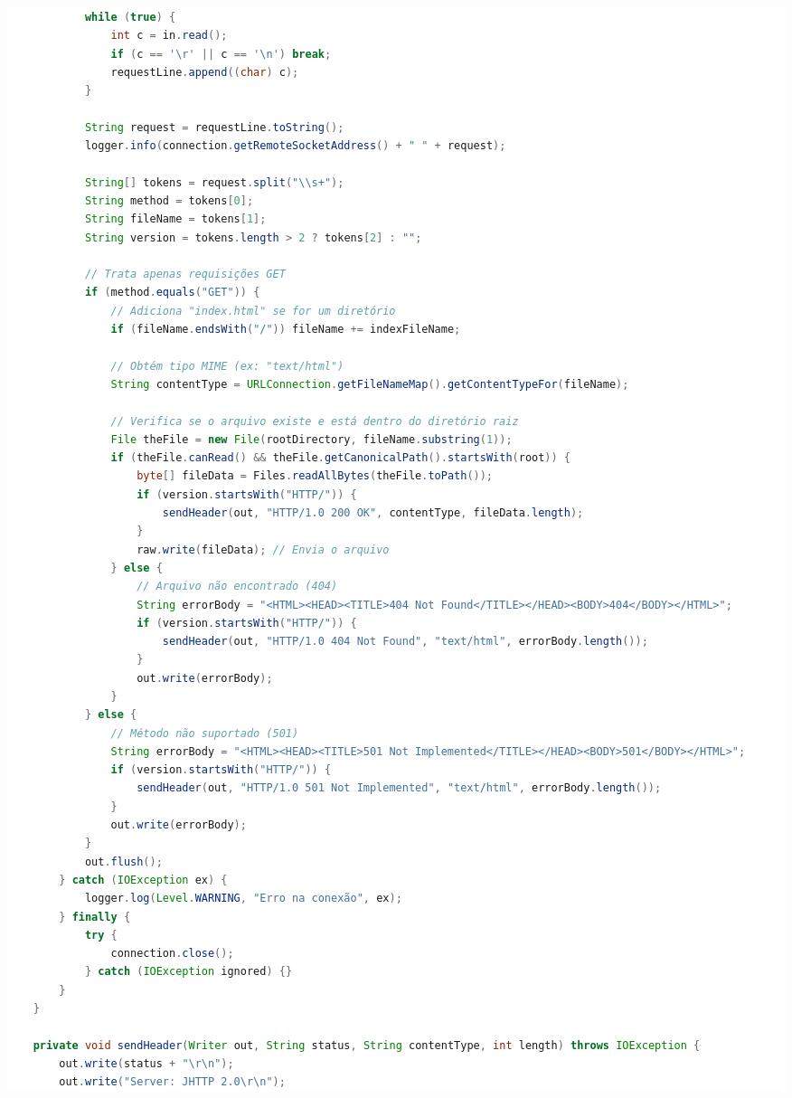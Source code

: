 ```java
            while (true) {
                int c = in.read();
                if (c == '\r' || c == '\n') break;
                requestLine.append((char) c);
            }

            String request = requestLine.toString();
            logger.info(connection.getRemoteSocketAddress() + " " + request);

            String[] tokens = request.split("\\s+");
            String method = tokens[0];
            String fileName = tokens[1];
            String version = tokens.length > 2 ? tokens[2] : "";

            // Trata apenas requisições GET
            if (method.equals("GET")) {
                // Adiciona "index.html" se for um diretório
                if (fileName.endsWith("/")) fileName += indexFileName;

                // Obtém tipo MIME (ex: "text/html")
                String contentType = URLConnection.getFileNameMap().getContentTypeFor(fileName);

                // Verifica se o arquivo existe e está dentro do diretório raiz
                File theFile = new File(rootDirectory, fileName.substring(1));
                if (theFile.canRead() && theFile.getCanonicalPath().startsWith(root)) {
                    byte[] fileData = Files.readAllBytes(theFile.toPath());
                    if (version.startsWith("HTTP/")) {
                        sendHeader(out, "HTTP/1.0 200 OK", contentType, fileData.length);
                    }
                    raw.write(fileData); // Envia o arquivo
                } else {
                    // Arquivo não encontrado (404)
                    String errorBody = "<HTML><HEAD><TITLE>404 Not Found</TITLE></HEAD><BODY>404</BODY></HTML>";
                    if (version.startsWith("HTTP/")) {
                        sendHeader(out, "HTTP/1.0 404 Not Found", "text/html", errorBody.length());
                    }
                    out.write(errorBody);
                }
            } else {
                // Método não suportado (501)
                String errorBody = "<HTML><HEAD><TITLE>501 Not Implemented</TITLE></HEAD><BODY>501</BODY></HTML>";
                if (version.startsWith("HTTP/")) {
                    sendHeader(out, "HTTP/1.0 501 Not Implemented", "text/html", errorBody.length());
                }
                out.write(errorBody);
            }
            out.flush();
        } catch (IOException ex) {
            logger.log(Level.WARNING, "Erro na conexão", ex);
        } finally {
            try {
                connection.close();
            } catch (IOException ignored) {}
        }
    }

    private void sendHeader(Writer out, String status, String contentType, int length) throws IOException {
        out.write(status + "\r\n");
        out.write("Server: JHTTP 2.0\r\n");
```